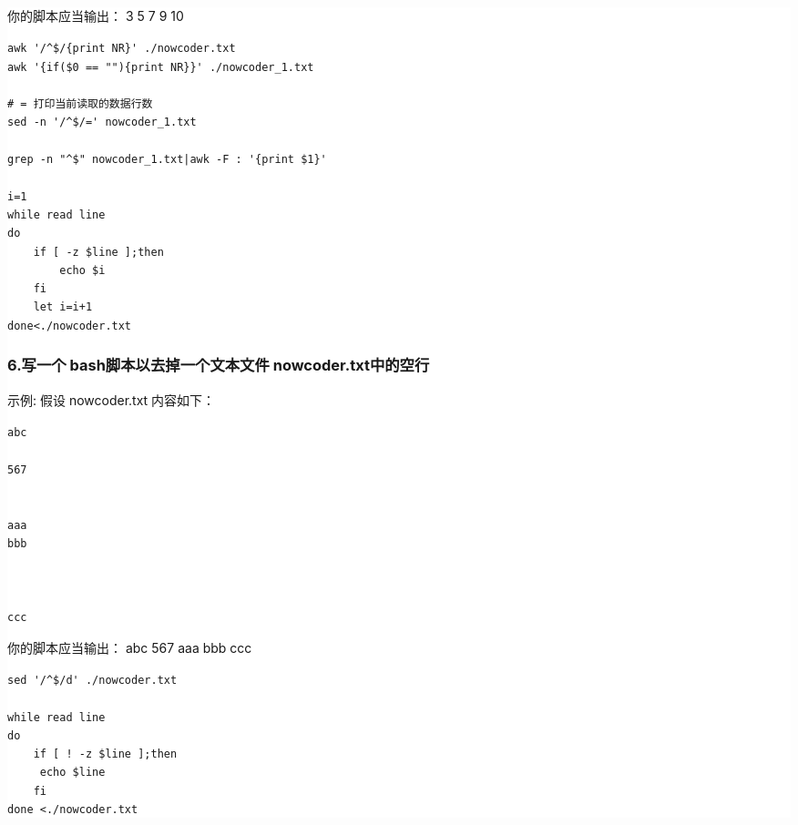 你的脚本应当输出：
3
5
7
9
10

```shell
awk '/^$/{print NR}' ./nowcoder.txt
awk '{if($0 == ""){print NR}}' ./nowcoder_1.txt

# = 打印当前读取的数据行数
sed -n '/^$/=' nowcoder_1.txt

grep -n "^$" nowcoder_1.txt|awk -F : '{print $1}'

i=1
while read line
do
    if [ -z $line ];then
        echo $i
    fi
    let i=i+1
done<./nowcoder.txt
```

### 6.写一个 bash脚本以去掉一个文本文件 nowcoder.txt中的空行

示例:
假设 nowcoder.txt 内容如下：

```shell
abc

567


aaa
bbb



ccc
```

你的脚本应当输出：
abc
567
aaa
bbb
ccc

```shell
sed '/^$/d' ./nowcoder.txt 

while read line
do 
    if [ ! -z $line ];then
     echo $line
    fi
done <./nowcoder.txt
```
